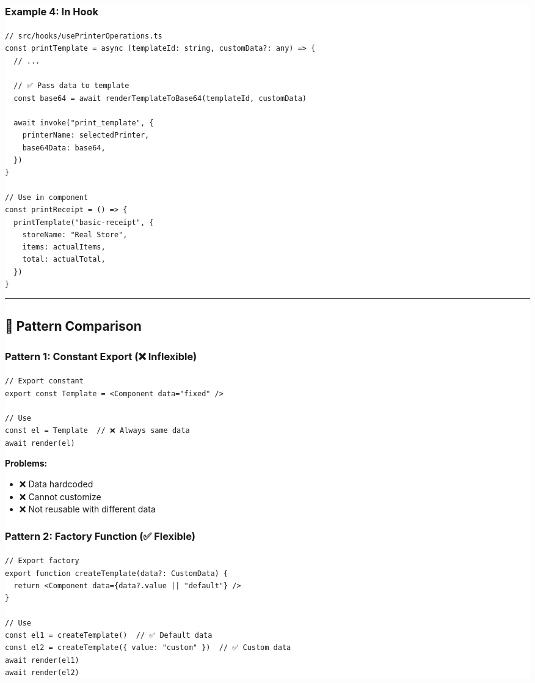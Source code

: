 ### Example 4: In Hook

```tsx
// src/hooks/usePrinterOperations.ts
const printTemplate = async (templateId: string, customData?: any) => {
  // ...
  
  // ✅ Pass data to template
  const base64 = await renderTemplateToBase64(templateId, customData)
  
  await invoke("print_template", {
    printerName: selectedPrinter,
    base64Data: base64,
  })
}

// Use in component
const printReceipt = () => {
  printTemplate("basic-receipt", {
    storeName: "Real Store",
    items: actualItems,
    total: actualTotal,
  })
}
```

---

## 🎨 Pattern Comparison

### Pattern 1: Constant Export (❌ Inflexible)

```tsx
// Export constant
export const Template = <Component data="fixed" />

// Use
const el = Template  // ❌ Always same data
await render(el)
```

**Problems:**
- ❌ Data hardcoded
- ❌ Cannot customize
- ❌ Not reusable with different data

### Pattern 2: Factory Function (✅ Flexible)

```tsx
// Export factory
export function createTemplate(data?: CustomData) {
  return <Component data={data?.value || "default"} />
}

// Use
const el1 = createTemplate()  // ✅ Default data
const el2 = createTemplate({ value: "custom" })  // ✅ Custom data
await render(el1)
await render(el2)
```
